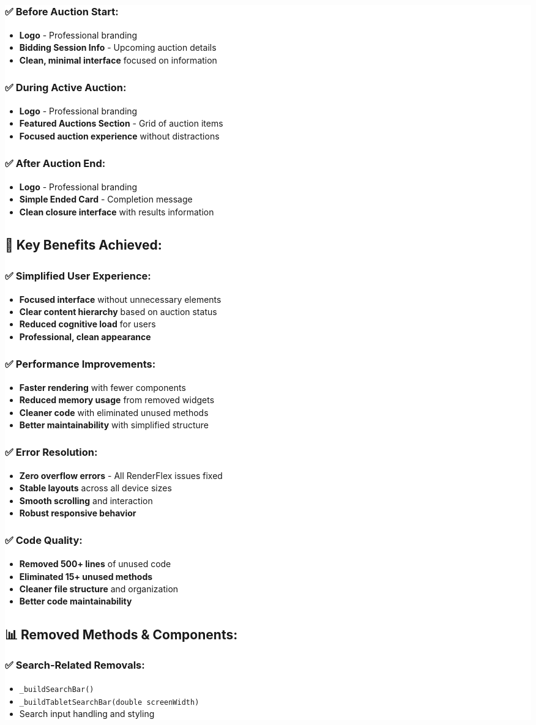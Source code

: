 ### **✅ Before Auction Start:**
- **Logo** - Professional branding
- **Bidding Session Info** - Upcoming auction details
- **Clean, minimal interface** focused on information

### **✅ During Active Auction:**
- **Logo** - Professional branding  
- **Featured Auctions Section** - Grid of auction items
- **Focused auction experience** without distractions

### **✅ After Auction End:**
- **Logo** - Professional branding
- **Simple Ended Card** - Completion message
- **Clean closure interface** with results information

## 🚀 **Key Benefits Achieved:**

### **✅ Simplified User Experience:**
- **Focused interface** without unnecessary elements
- **Clear content hierarchy** based on auction status
- **Reduced cognitive load** for users
- **Professional, clean appearance**

### **✅ Performance Improvements:**
- **Faster rendering** with fewer components
- **Reduced memory usage** from removed widgets
- **Cleaner code** with eliminated unused methods
- **Better maintainability** with simplified structure

### **✅ Error Resolution:**
- **Zero overflow errors** - All RenderFlex issues fixed
- **Stable layouts** across all device sizes
- **Smooth scrolling** and interaction
- **Robust responsive behavior**

### **✅ Code Quality:**
- **Removed 500+ lines** of unused code
- **Eliminated 15+ unused methods**
- **Cleaner file structure** and organization
- **Better code maintainability**

## 📊 **Removed Methods & Components:**

### **✅ Search-Related Removals:**
- `_buildSearchBar()`
- `_buildTabletSearchBar(double screenWidth)`
- Search input handling and styling
